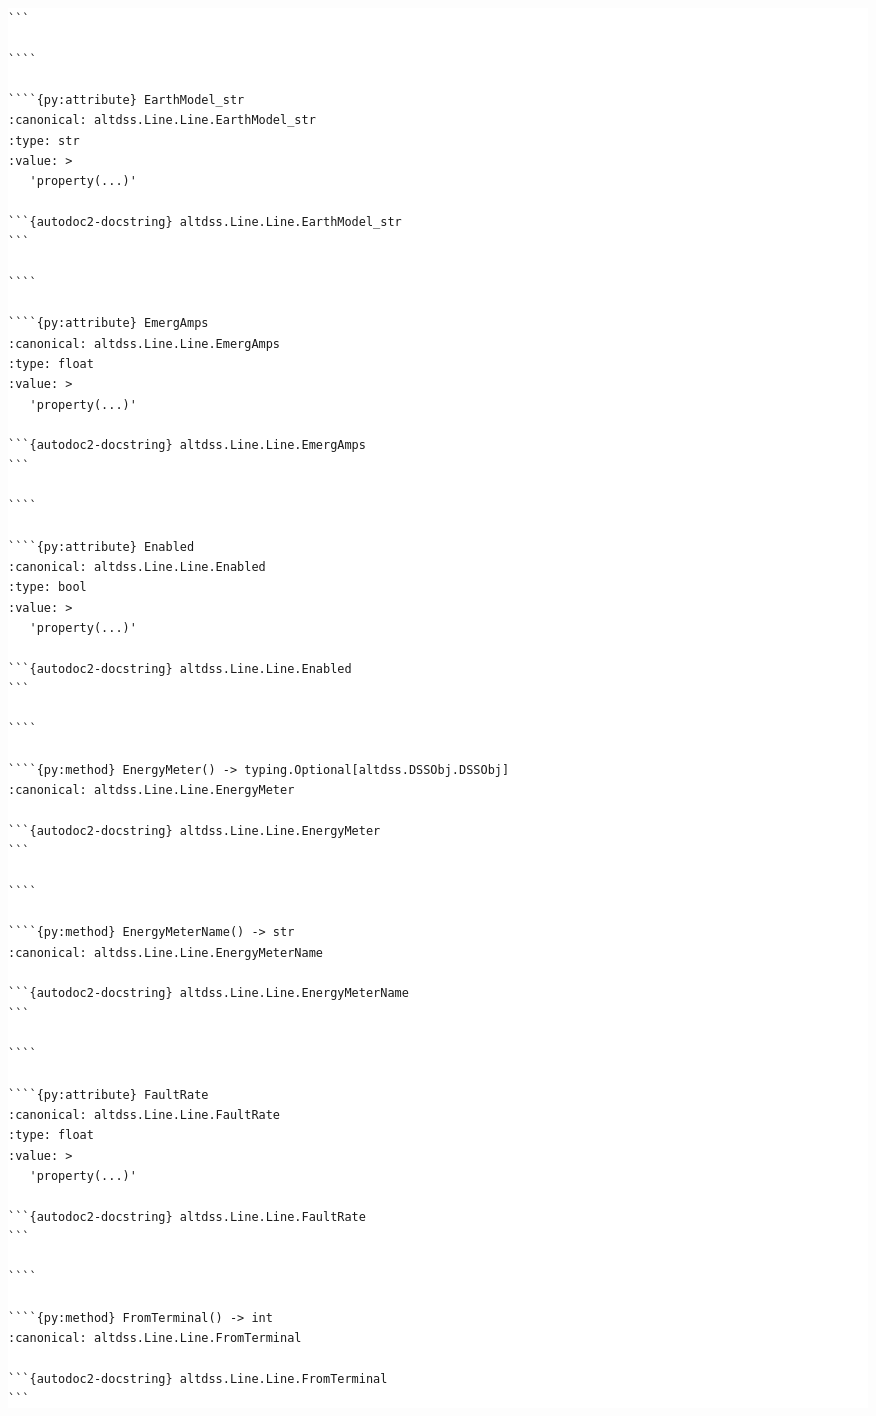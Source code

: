 `````{py:class} Line(api_util, ptr)
```

````

````{py:attribute} EarthModel_str
:canonical: altdss.Line.Line.EarthModel_str
:type: str
:value: >
   'property(...)'

```{autodoc2-docstring} altdss.Line.Line.EarthModel_str
```

````

````{py:attribute} EmergAmps
:canonical: altdss.Line.Line.EmergAmps
:type: float
:value: >
   'property(...)'

```{autodoc2-docstring} altdss.Line.Line.EmergAmps
```

````

````{py:attribute} Enabled
:canonical: altdss.Line.Line.Enabled
:type: bool
:value: >
   'property(...)'

```{autodoc2-docstring} altdss.Line.Line.Enabled
```

````

````{py:method} EnergyMeter() -> typing.Optional[altdss.DSSObj.DSSObj]
:canonical: altdss.Line.Line.EnergyMeter

```{autodoc2-docstring} altdss.Line.Line.EnergyMeter
```

````

````{py:method} EnergyMeterName() -> str
:canonical: altdss.Line.Line.EnergyMeterName

```{autodoc2-docstring} altdss.Line.Line.EnergyMeterName
```

````

````{py:attribute} FaultRate
:canonical: altdss.Line.Line.FaultRate
:type: float
:value: >
   'property(...)'

```{autodoc2-docstring} altdss.Line.Line.FaultRate
```

````

````{py:method} FromTerminal() -> int
:canonical: altdss.Line.Line.FromTerminal

```{autodoc2-docstring} altdss.Line.Line.FromTerminal
```
`````